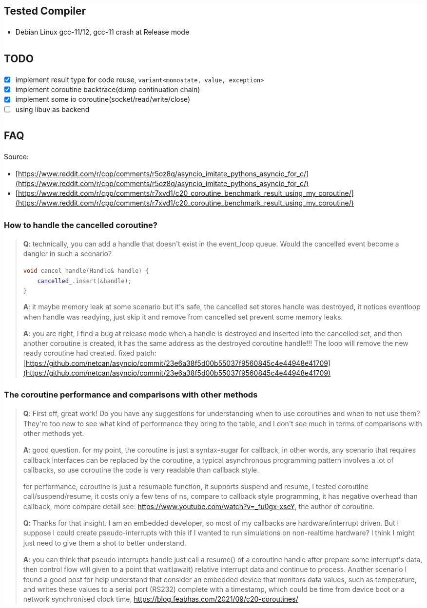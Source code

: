 ## Tested Compiler
- Debian Linux gcc-11/12, gcc-11 crash at Release mode

## TODO
- [x] implement result type for code reuse, `variant<monostate, value, exception>`
- [x] implement coroutine backtrace(dump continuation chain)
- [x] implement some io coroutine(socket/read/write/close)
- [ ] using libuv as backend

## FAQ
Source:
- [https://www.reddit.com/r/cpp/comments/r5oz8q/asyncio_imitate_pythons_asyncio_for_c/](https://www.reddit.com/r/cpp/comments/r5oz8q/asyncio_imitate_pythons_asyncio_for_c/)
- [https://www.reddit.com/r/cpp/comments/r7xvd1/c20_coroutine_benchmark_result_using_my_coroutine/](https://www.reddit.com/r/cpp/comments/r7xvd1/c20_coroutine_benchmark_result_using_my_coroutine/)

### How to handle the cancelled coroutine?
> **Q**: technically, you can add a handle that doesn't exist in the event_loop queue. Would the cancelled event become a dangler in such a scenario?
> ```cpp
> void cancel_handle(Handle& handle) {
>     cancelled_.insert(&handle);
> }
> ```
> **A**: it maybe memory leak at some scenario but it's safe, the cancelled set stores handle was destroyed, it notices eventloop when handle was readying, just skip it and remove from cancelled set prevent some memory leaks.
>
> **A**: you are right, I find a bug at release mode when a handle is destroyed and inserted into the cancelled set, and then another coroutine is created, it has the same address as the destroyed coroutine handle!!! The loop will remove the new ready coroutine had created. fixed patch: [https://github.com/netcan/asyncio/commit/23e6a38f5d00b55037f9560845c4e44948e41709](https://github.com/netcan/asyncio/commit/23e6a38f5d00b55037f9560845c4e44948e41709)

### The coroutine performance and comparisons with other methods
> **Q**: First off, great work! Do you have any suggestions for understanding when to use coroutines and when to not use them? They're too new to see what kind of performance they bring to the table, and I don't see much in terms of comparisons with other methods yet.
>
> **A**: good question.  for my point, the coroutine is just a syntax-sugar for callback, in other words, any scenario that requires callback interfaces can be replaced by the coroutine, a typical asynchronous programming pattern involves a lot of callbacks, so use coroutine the code is very readable than callback style.
>
> for performance, coroutine is just a resumable function, it supports suspend and resume, I tested coroutine call/suspend/resume, it costs only a few tens of ns, compare to callback style programming, it has negative overhead than callback, more compare detail see: https://www.youtube.com/watch?v=_fu0gx-xseY, the author of coroutine.
>
> **Q**: Thanks for that insight. I am an embedded developer, so most of my callbacks are hardware/interrupt driven. But I suppose I could create pseudo-interrupts with this if I wanted to run simulations on non-realtime hardware? I think I might just need to give them a shot to better understand.
>
> **A**: you can think that pseudo interrupts handle just call a resume() of a coroutine handle after prepare some interrupt's data, then control flow will given to a point that wait(await) relative interrupt data and continue to process. Another scenario I found a good post for help understand that consider an embedded device that monitors data values, such as temperature, and writes these values to a serial port (RS232) complete with a timestamp, which could be time from device boot or a network synchronised clock time, https://blog.feabhas.com/2021/09/c20-coroutines/
>